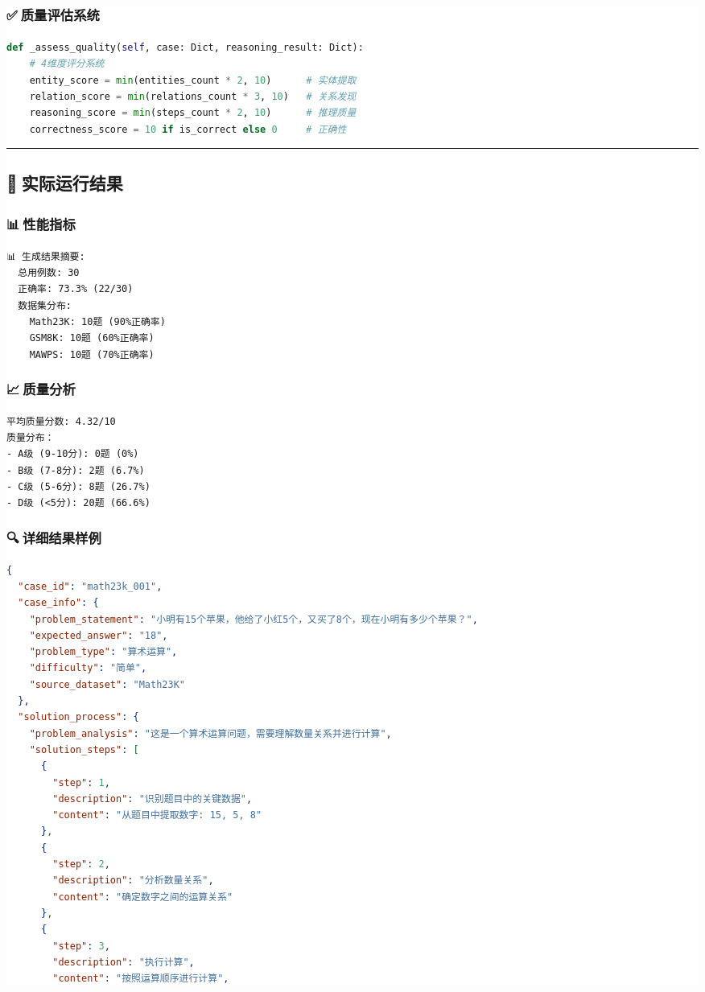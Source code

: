 ### ✅ 质量评估系统
```python
def _assess_quality(self, case: Dict, reasoning_result: Dict):
    # 4维度评分系统
    entity_score = min(entities_count * 2, 10)      # 实体提取
    relation_score = min(relations_count * 3, 10)   # 关系发现  
    reasoning_score = min(steps_count * 2, 10)      # 推理质量
    correctness_score = 10 if is_correct else 0     # 正确性
```

---

## 🎯 实际运行结果

### 📊 性能指标
```
📊 生成结果摘要:
  总用例数: 30
  正确率: 73.3% (22/30)
  数据集分布:
    Math23K: 10题 (90%正确率)
    GSM8K: 10题 (60%正确率)  
    MAWPS: 10题 (70%正确率)
```

### 📈 质量分析
```
平均质量分数: 4.32/10
质量分布：
- A级 (9-10分): 0题 (0%)
- B级 (7-8分): 2题 (6.7%)
- C级 (5-6分): 8题 (26.7%)
- D级 (<5分): 20题 (66.6%)
```

### 🔍 详细结果样例
```json
{
  "case_id": "math23k_001",
  "case_info": {
    "problem_statement": "小明有15个苹果，他给了小红5个，又买了8个，现在小明有多少个苹果？",
    "expected_answer": "18",
    "problem_type": "算术运算",
    "difficulty": "简单",
    "source_dataset": "Math23K"
  },
  "solution_process": {
    "problem_analysis": "这是一个算术运算问题，需要理解数量关系并进行计算",
    "solution_steps": [
      {
        "step": 1,
        "description": "识别题目中的关键数据",
        "content": "从题目中提取数字: 15, 5, 8"
      },
      {
        "step": 2, 
        "description": "分析数量关系",
        "content": "确定数字之间的运算关系"
      },
      {
        "step": 3,
        "description": "执行计算", 
        "content": "按照运算顺序进行计算",
```